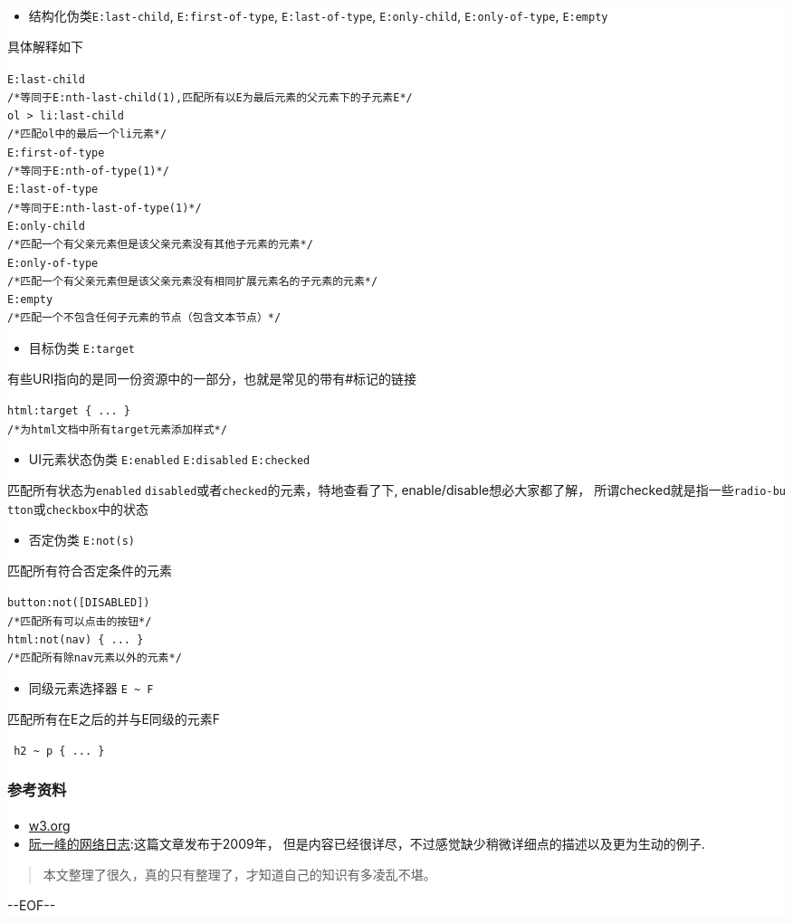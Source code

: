 * 结构化伪类`E:last-child`, `E:first-of-type`, `E:last-of-type`, `E:only-child`, `E:only-of-type`, `E:empty`

具体解释如下

	E:last-child  
	/*等同于E:nth-last-child(1),匹配所有以E为最后元素的父元素下的子元素E*/
	ol > li:last-child  
	/*匹配ol中的最后一个li元素*/
	E:first-of-type  
	/*等同于E:nth-of-type(1)*/
	E:last-of-type  
	/*等同于E:nth-last-of-type(1)*/
	E:only-child  
	/*匹配一个有父亲元素但是该父亲元素没有其他子元素的元素*/
	E:only-of-type  
	/*匹配一个有父亲元素但是该父亲元素没有相同扩展元素名的子元素的元素*/
	E:empty  
	/*匹配一个不包含任何子元素的节点（包含文本节点）*/
	
* 目标伪类 `E:target` 
 
有些URI指向的是同一份资源中的一部分，也就是常见的带有#标记的链接

    html:target { ... }
	/*为html文档中所有target元素添加样式*/
   
* UI元素状态伪类 `E:enabled` `E:disabled` `E:checked` 

匹配所有状态为`enabled` `disabled`或者`checked`的元素，特地查看了下, enable/disable想必大家都了解，
所谓checked就是指一些`radio-button`或`checkbox`中的状态
	
* 否定伪类 `E:not(s)`

匹配所有符合否定条件的元素
  
    button:not([DISABLED])  
	/*匹配所有可以点击的按钮*/
	html:not(nav) { ... }  
	/*匹配所有除nav元素以外的元素*/
	
* 同级元素选择器 `E ~ F` 

匹配所有在E之后的并与E同级的元素F

     h2 ~ p { ... }

### 参考资料

* [w3.org](http://www.w3.org)
* [阮一峰的网络日志](http://www.ruanyifeng.com/blog/2009/03/css_selectors.html):这篇文章发布于2009年，
但是内容已经很详尽，不过感觉缺少稍微详细点的描述以及更为生动的例子.



>本文整理了很久，真的只有整理了，才知道自己的知识有多凌乱不堪。

--EOF--

